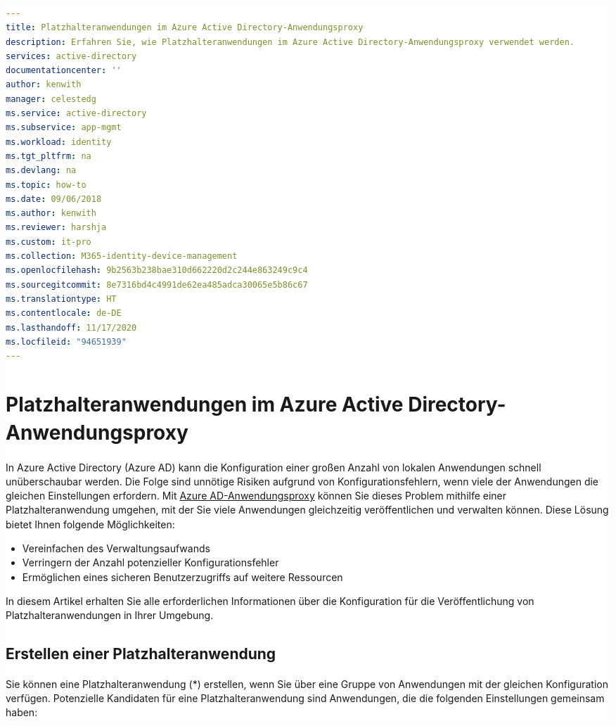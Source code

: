 ```yaml
---
title: Platzhalteranwendungen im Azure Active Directory-Anwendungsproxy
description: Erfahren Sie, wie Platzhalteranwendungen im Azure Active Directory-Anwendungsproxy verwendet werden.
services: active-directory
documentationcenter: ''
author: kenwith
manager: celestedg
ms.service: active-directory
ms.subservice: app-mgmt
ms.workload: identity
ms.tgt_pltfrm: na
ms.devlang: na
ms.topic: how-to
ms.date: 09/06/2018
ms.author: kenwith
ms.reviewer: harshja
ms.custom: it-pro
ms.collection: M365-identity-device-management
ms.openlocfilehash: 9b2563b238bae310d662220d2c244e863249c9c4
ms.sourcegitcommit: 8e7316bd4c4991de62ea485adca30065e5b86c67
ms.translationtype: HT
ms.contentlocale: de-DE
ms.lasthandoff: 11/17/2020
ms.locfileid: "94651939"
---
```

# <a name="wildcard-applications-in-the-azure-active-directory-application-proxy"></a>Platzhalteranwendungen im Azure Active Directory-Anwendungsproxy

In Azure Active Directory (Azure AD) kann die Konfiguration einer großen Anzahl von lokalen Anwendungen schnell unüberschaubar werden. Die Folge sind unnötige Risiken aufgrund von Konfigurationsfehlern, wenn viele der Anwendungen die gleichen Einstellungen erfordern. Mit [Azure AD-Anwendungsproxy](application-proxy.md) können Sie dieses Problem mithilfe einer Platzhalteranwendung umgehen, mit der Sie viele Anwendungen gleichzeitig veröffentlichen und verwalten können. Diese Lösung bietet Ihnen folgende Möglichkeiten:

- Vereinfachen des Verwaltungsaufwands
- Verringern der Anzahl potenzieller Konfigurationsfehler
- Ermöglichen eines sicheren Benutzerzugriffs auf weitere Ressourcen

In diesem Artikel erhalten Sie alle erforderlichen Informationen über die Konfiguration für die Veröffentlichung von Platzhalteranwendungen in Ihrer Umgebung.

## <a name="create-a-wildcard-application"></a>Erstellen einer Platzhalteranwendung

Sie können eine Platzhalteranwendung (*) erstellen, wenn Sie über eine Gruppe von Anwendungen mit der gleichen Konfiguration verfügen. Potenzielle Kandidaten für eine Platzhalteranwendung sind Anwendungen, die die folgenden Einstellungen gemeinsam haben:

